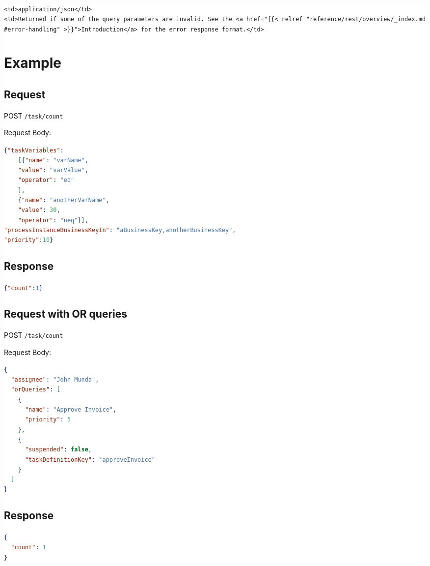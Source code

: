     <td>application/json</td>
    <td>Returned if some of the query parameters are invalid. See the <a href="{{< relref "reference/rest/overview/_index.md#error-handling" >}}">Introduction</a> for the error response format.</td>
  </tr>
</table>


# Example

## Request

POST `/task/count`

Request Body:

```json
{"taskVariables":
    [{"name": "varName",
    "value": "varValue",
    "operator": "eq"
    },
    {"name": "anotherVarName",
    "value": 30,
    "operator": "neq"}],
"processInstanceBusinessKeyIn": "aBusinessKey,anotherBusinessKey",
"priority":10}
```

## Response
```json
{"count":1}
```

## Request with OR queries

POST `/task/count`

Request Body:
```json
{
  "assignee": "John Munda",
  "orQueries": [
    {
      "name": "Approve Invoice",
      "priority": 5
    },
    {
      "suspended": false,
      "taskDefinitionKey": "approveInvoice"
    }
  ]
}
```

## Response
```json
{
  "count": 1
}
```